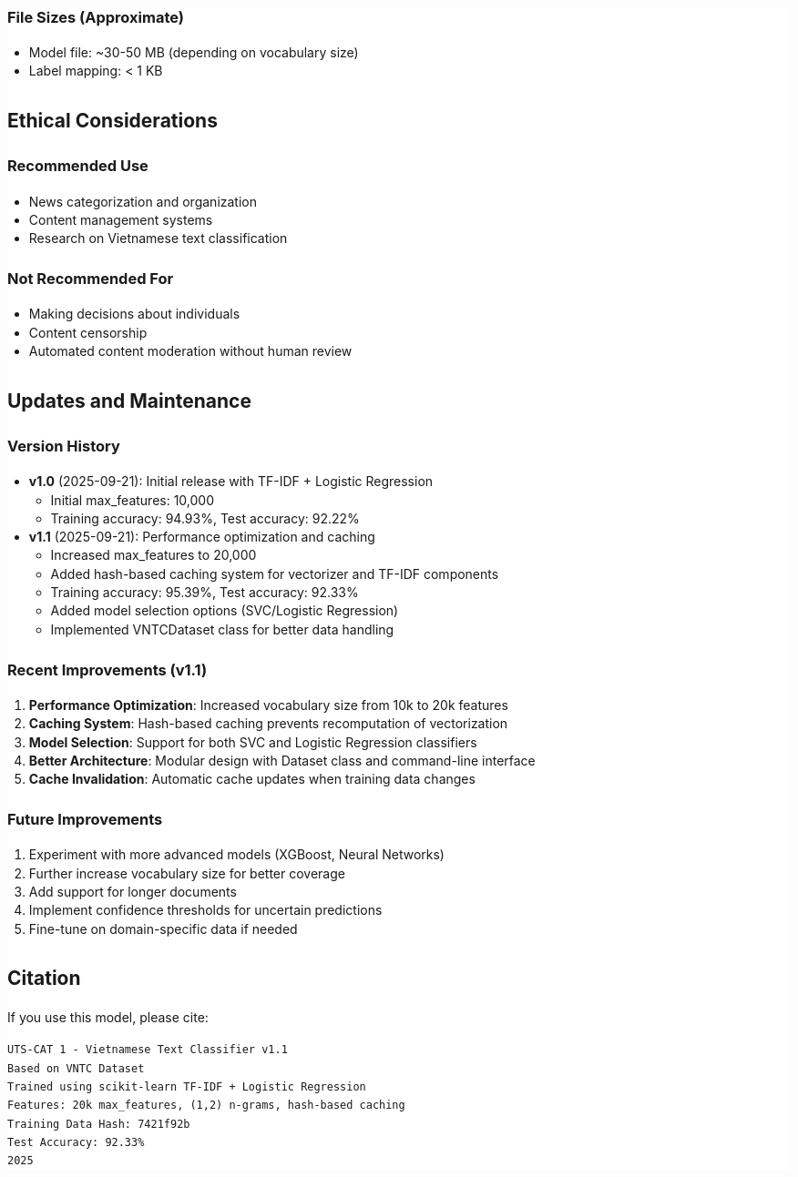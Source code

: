 ### File Sizes (Approximate)
- Model file: ~30-50 MB (depending on vocabulary size)
- Label mapping: < 1 KB

## Ethical Considerations

### Recommended Use
- News categorization and organization
- Content management systems
- Research on Vietnamese text classification

### Not Recommended For
- Making decisions about individuals
- Content censorship
- Automated content moderation without human review

## Updates and Maintenance

### Version History
- **v1.0** (2025-09-21): Initial release with TF-IDF + Logistic Regression
  - Initial max_features: 10,000
  - Training accuracy: 94.93%, Test accuracy: 92.22%
- **v1.1** (2025-09-21): Performance optimization and caching
  - Increased max_features to 20,000
  - Added hash-based caching system for vectorizer and TF-IDF components
  - Training accuracy: 95.39%, Test accuracy: 92.33%
  - Added model selection options (SVC/Logistic Regression)
  - Implemented VNTCDataset class for better data handling

### Recent Improvements (v1.1)
1. **Performance Optimization**: Increased vocabulary size from 10k to 20k features
2. **Caching System**: Hash-based caching prevents recomputation of vectorization
3. **Model Selection**: Support for both SVC and Logistic Regression classifiers
4. **Better Architecture**: Modular design with Dataset class and command-line interface
5. **Cache Invalidation**: Automatic cache updates when training data changes

### Future Improvements
1. Experiment with more advanced models (XGBoost, Neural Networks)
2. Further increase vocabulary size for better coverage
3. Add support for longer documents
4. Implement confidence thresholds for uncertain predictions
5. Fine-tune on domain-specific data if needed

## Citation

If you use this model, please cite:
```
UTS-CAT 1 - Vietnamese Text Classifier v1.1
Based on VNTC Dataset
Trained using scikit-learn TF-IDF + Logistic Regression
Features: 20k max_features, (1,2) n-grams, hash-based caching
Training Data Hash: 7421f92b
Test Accuracy: 92.33%
2025
```
